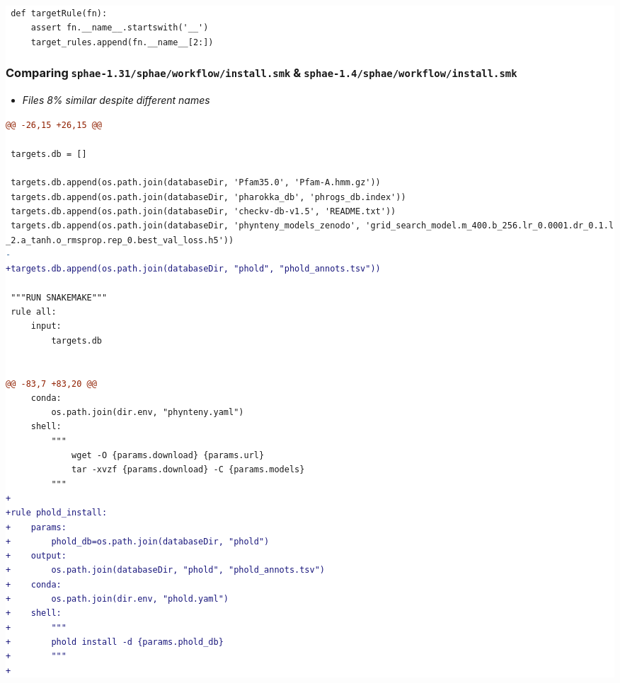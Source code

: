 ```diff
 def targetRule(fn):
     assert fn.__name__.startswith('__')
     target_rules.append(fn.__name__[2:])
```

### Comparing `sphae-1.31/sphae/workflow/install.smk` & `sphae-1.4/sphae/workflow/install.smk`

 * *Files 8% similar despite different names*

```diff
@@ -26,15 +26,15 @@
 
 targets.db = []
 
 targets.db.append(os.path.join(databaseDir, 'Pfam35.0', 'Pfam-A.hmm.gz'))
 targets.db.append(os.path.join(databaseDir, 'pharokka_db', 'phrogs_db.index'))
 targets.db.append(os.path.join(databaseDir, 'checkv-db-v1.5', 'README.txt'))
 targets.db.append(os.path.join(databaseDir, 'phynteny_models_zenodo', 'grid_search_model.m_400.b_256.lr_0.0001.dr_0.1.l_2.a_tanh.o_rmsprop.rep_0.best_val_loss.h5'))
-
+targets.db.append(os.path.join(databaseDir, "phold", "phold_annots.tsv"))
 
 """RUN SNAKEMAKE"""
 rule all:
     input:
         targets.db
 
 
@@ -83,7 +83,20 @@
     conda:
         os.path.join(dir.env, "phynteny.yaml")
     shell:
         """
             wget -O {params.download} {params.url}
             tar -xvzf {params.download} -C {params.models}
         """
+
+rule phold_install:
+    params:
+        phold_db=os.path.join(databaseDir, "phold")
+    output:
+        os.path.join(databaseDir, "phold", "phold_annots.tsv")
+    conda:
+        os.path.join(dir.env, "phold.yaml")
+    shell:
+        """
+        phold install -d {params.phold_db}
+        """
+
```
